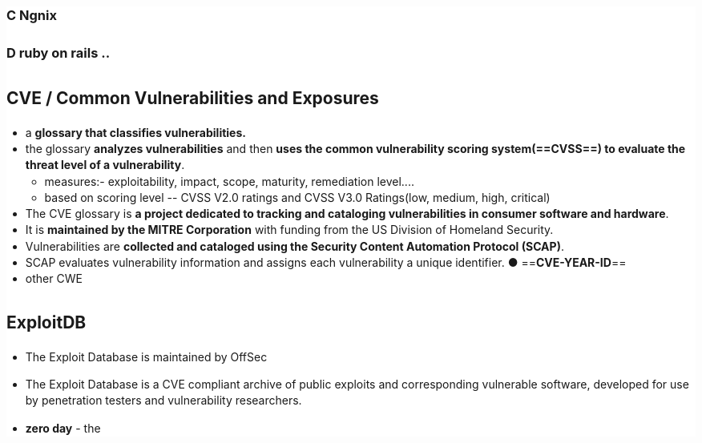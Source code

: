 ### C Ngnix
### D ruby on rails ..


## CVE / Common Vulnerabilities and Exposures

- a **glossary that classifies vulnerabilities.**
- the glossary **analyzes vulnerabilities** and then **uses the common vulnerability scoring system(==CVSS==) to evaluate the threat level of a vulnerability**.
    - measures:- exploitability, impact, scope, maturity, remediation level....
    - based on scoring level -- CVSS V2.0 ratings and CVSS V3.0 Ratings(low, medium, high, critical)
- The CVE glossary is **a project dedicated to tracking and cataloging vulnerabilities in consumer software and hardware**. 
- It is **maintained by the MITRE Corporation** with funding from the US Division of Homeland Security. 
- Vulnerabilities are **collected and cataloged using the Security Content Automation Protocol (SCAP)**. 
- SCAP evaluates vulnerability information and assigns each vulnerability a unique identifier. ● ==**CVE-YEAR-ID**==
- other CWE


## ExploitDB 
- The Exploit Database is maintained by OffSec 
- The Exploit Database is a CVE compliant archive of public exploits and corresponding vulnerable software, developed for use by penetration testers and vulnerability researchers.

-  **zero day** - the 